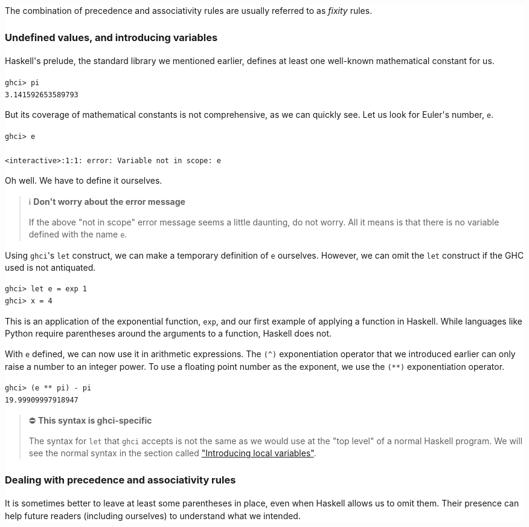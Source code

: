 The combination of precedence and associativity rules are usually referred to as *fixity* rules.

### Undefined values, and introducing variables

Haskell\'s prelude, the standard library we mentioned earlier, defines at least one well-known mathematical constant for us.

```screen
ghci> pi 
3.141592653589793
```

But its coverage of mathematical constants is not comprehensive, as we can quickly see. Let us look for Euler\'s number, `e`.

```screen
ghci> e

<interactive>:1:1: error: Variable not in scope: e
```

Oh well. We have to define it ourselves.

> ℹ️ **Don\'t worry about the error message**
>
> If the above \"not in scope\" error message seems a little daunting, do not worry. All it means is that there is no variable defined with the name `e`.

Using `ghci`\'s `let` construct, we can make a temporary definition of `e` ourselves. However, we can omit the `let` construct if the GHC used is not antiquated.

```screen
ghci> let e = exp 1
ghci> x = 4
```

This is an application of the exponential function, `exp`, and our first example of applying a function in Haskell. While languages like Python require parentheses around the arguments to a function, Haskell does not.

With `e` defined, we can now use it in arithmetic expressions. The `(^)` exponentiation operator that we introduced earlier can only raise a number to an integer power. To use a floating point number as the exponent, we use the `(**)` exponentiation operator.

```screen
ghci> (e ** pi) - pi 
19.99909997918947
```

> ⛔ **This syntax is ghci-specific**
>
> The syntax for `let` that `ghci` accepts is not the same as we would use at the \"top level\" of a normal Haskell program. We will see the normal syntax in the section called [\"Introducing local variables\"](03-defining-types-streamlining-functions.md#intro-loc-var).

### Dealing with precedence and associativity rules

It is sometimes better to leave at least some parentheses in place, even when Haskell allows us to omit them. Their presence can help future readers (including ourselves) to understand what we intended.
